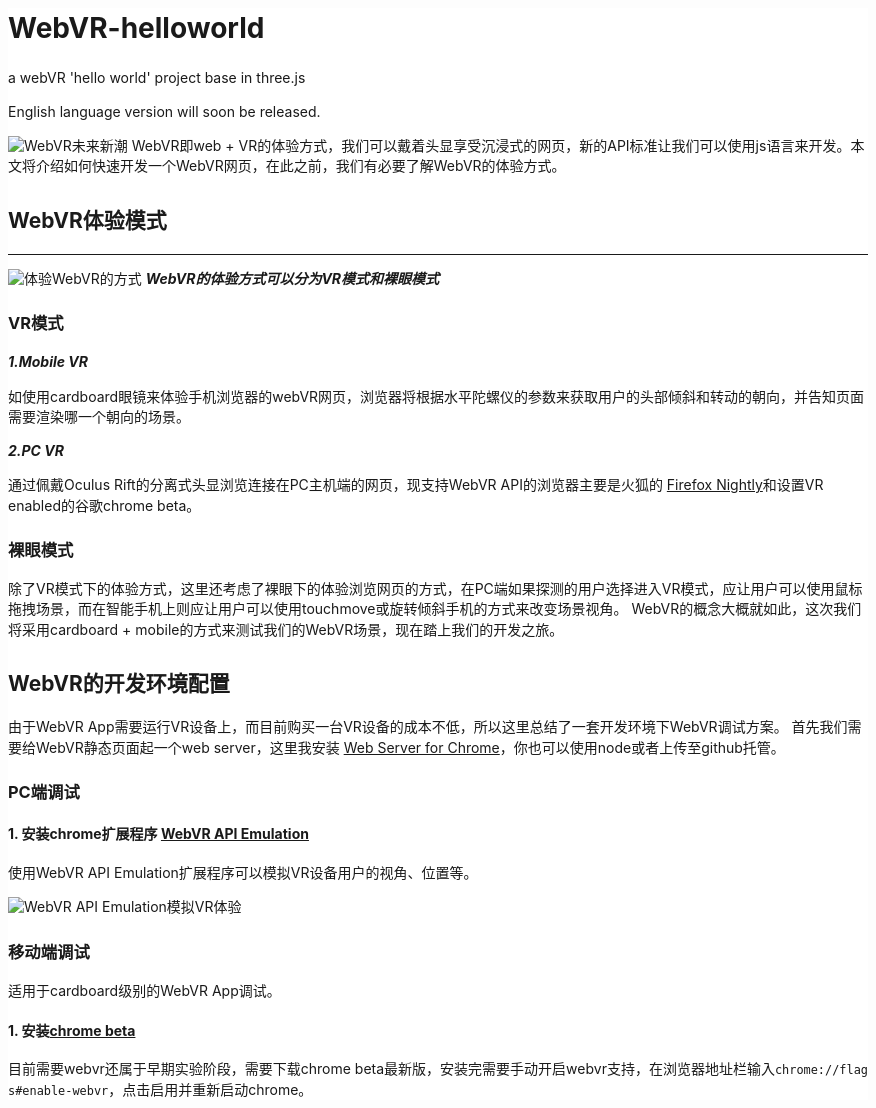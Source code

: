 # WebVR-helloworld
a webVR 'hello world' project base in three.js

English language version will soon be released.

![WebVR未来新潮](http://upload-images.jianshu.io/upload_images/1939855-947df10d4260d1fc.png?imageMogr2/auto-orient/strip%7CimageView2/2/w/1240)
WebVR即web + VR的体验方式，我们可以戴着头显享受沉浸式的网页，新的API标准让我们可以使用js语言来开发。本文将介绍如何快速开发一个WebVR网页，在此之前，我们有必要了解WebVR的体验方式。

## WebVR体验模式
---

![体验WebVR的方式](http://upload-images.jianshu.io/upload_images/1939855-e2070b8dec8ba830.png?imageMogr2/auto-orient/strip%7CimageView2/2/w/1240)
***WebVR的体验方式可以分为VR模式和裸眼模式***

### VR模式

***1.Mobile VR***

如使用cardboard眼镜来体验手机浏览器的webVR网页，浏览器将根据水平陀螺仪的参数来获取用户的头部倾斜和转动的朝向，并告知页面需要渲染哪一个朝向的场景。

***2.PC VR***

通过佩戴Oculus Rift的分离式头显浏览连接在PC主机端的网页，现支持WebVR API的浏览器主要是火狐的 [Firefox Nightly](https://nightly.mozilla.org/)和设置VR enabled的谷歌chrome beta。

### 裸眼模式

除了VR模式下的体验方式，这里还考虑了裸眼下的体验浏览网页的方式，在PC端如果探测的用户选择进入VR模式，应让用户可以使用鼠标拖拽场景，而在智能手机上则应让用户可以使用touchmove或旋转倾斜手机的方式来改变场景视角。
WebVR的概念大概就如此，这次我们将采用cardboard + mobile的方式来测试我们的WebVR场景，现在踏上我们的开发之旅。

## WebVR的开发环境配置
由于WebVR App需要运行VR设备上，而目前购买一台VR设备的成本不低，所以这里总结了一套开发环境下WebVR调试方案。
首先我们需要给WebVR静态页面起一个web server，这里我安装 [Web Server for Chrome](https://chrome.google.com/webstore/detail/web-server-for-chrome/ofhbbkphhbklhfoeikjpcbhemlocgigb)，你也可以使用node或者上传至github托管。

### PC端调试
#### 1. 安装chrome扩展程序 [WebVR API Emulation](https://chrome.google.com/webstore/detail/webvr-api-emulation/gbdnpaebafagioggnhkacnaaahpiefil)
使用WebVR API Emulation扩展程序可以模拟VR设备用户的视角、位置等。

![WebVR API Emulation模拟VR体验](http://upload-images.jianshu.io/upload_images/1939855-9545a85e0244cbb8.png?imageMogr2/auto-orient/strip%7CimageView2/2/w/1240)

### 移动端调试
适用于cardboard级别的WebVR App调试。
#### 1. 安装[chrome beta](https://play.google.com/store/apps/details?id=com.chrome.beta&hl=zh)
目前需要webvr还属于早期实验阶段，需要下载chrome beta最新版，安装完需要手动开启webvr支持，在浏览器地址栏输入`chrome://flags#enable-webvr`，点击启用并重新启动chrome。
